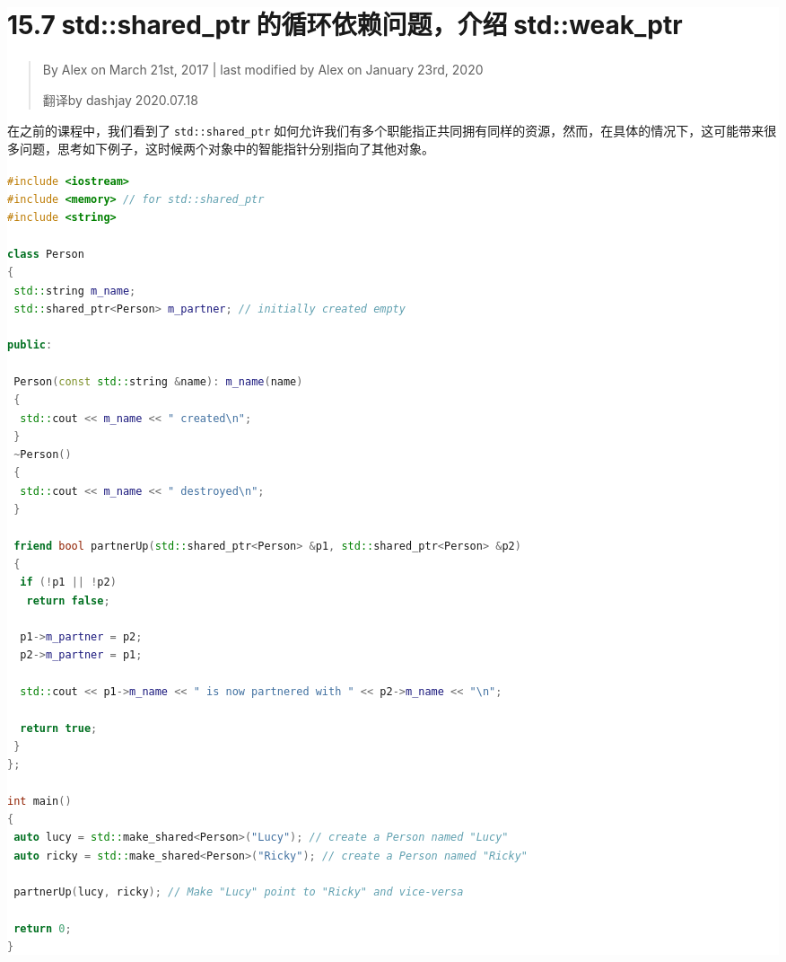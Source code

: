 # 15.7 std::shared_ptr 的循环依赖问题，介绍 std::weak_ptr



> By Alex on March 21st, 2017 | last modified by Alex on January 23rd, 2020
>
> 翻译by dashjay 2020.07.18



在之前的课程中，我们看到了 `std::shared_ptr` 如何允许我们有多个职能指正共同拥有同样的资源，然而，在具体的情况下，这可能带来很多问题，思考如下例子，这时候两个对象中的智能指针分别指向了其他对象。

```cpp
#include <iostream>
#include <memory> // for std::shared_ptr
#include <string>

class Person
{
 std::string m_name;
 std::shared_ptr<Person> m_partner; // initially created empty

public:
  
 Person(const std::string &name): m_name(name)
 {
  std::cout << m_name << " created\n";
 }
 ~Person()
 {
  std::cout << m_name << " destroyed\n";
 }

 friend bool partnerUp(std::shared_ptr<Person> &p1, std::shared_ptr<Person> &p2)
 {
  if (!p1 || !p2)
   return false;

  p1->m_partner = p2;
  p2->m_partner = p1;

  std::cout << p1->m_name << " is now partnered with " << p2->m_name << "\n";

  return true;
 }
};

int main()
{
 auto lucy = std::make_shared<Person>("Lucy"); // create a Person named "Lucy"
 auto ricky = std::make_shared<Person>("Ricky"); // create a Person named "Ricky"

 partnerUp(lucy, ricky); // Make "Lucy" point to "Ricky" and vice-versa

 return 0;
}
```
